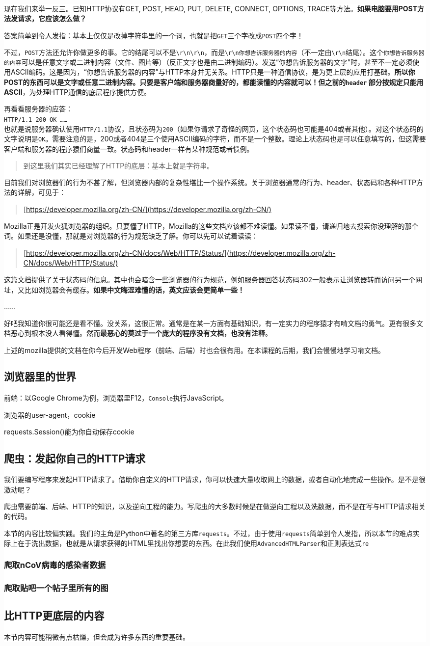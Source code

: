 现在我们来举一反三。已知HTTP协议有GET, POST, HEAD, PUT, DELETE, CONNECT, OPTIONS, TRACE等方法。**如果电脑要用POST方法发请求，它应该怎么做？**  
  
答案简单到令人发指：基本上仅仅是改掉字符串里的一个词，也就是把`GET`三个字改成`POST`四个字！  
  
不过，`POST`方法还允许你做更多的事。它的结尾可以不是`\r\n\r\n`，而是`\r\n你想告诉服务器的内容`（不一定由`\r\n`结尾）。这个`你想告诉服务器的内容`可以是任意文字或二进制内容（文件、图片等）（反正文字也是由二进制编码）。发送“你想告诉服务器的文字”时，甚至不一定必须使用ASCII编码。这是因为，“你想告诉服务器的内容”与HTTP本身并无关系。HTTP只是一种通信协议，是为更上层的应用打基础。**所以你POST的东西可以是文字或任意二进制内容。只要是客户端和服务器商量好的，都能读懂的内容就可以！**但之前的**`header` 部分按规定只能用ASCII**，为处理HTTP通信的底层程序提供方便。  
  
再看看服务器的应答：  
`HTTP/1.1 200 OK ……`  
也就是说服务器确认使用`HTTP/1.1`协议，且状态码为`200`（如果你请求了奇怪的网页，这个状态码也可能是404或者其他）。对这个状态码的文字说明是`OK`。需要注意的是，200或者404是三个使用ASCII编码的字符，而不是一个整数。理论上状态码也是可以任意填写的，但这需要客户端和服务器的程序猿们商量一致。状态码和header一样有某种规范或者惯例。  
  
>到这里我们其实已经理解了HTTP的底层：基本上就是字符串。  
  
目前我们对浏览器们的行为不甚了解，但浏览器内部的复杂性堪比一个操作系统。关于浏览器通常的行为、header、状态码和各种HTTP方法的详解，可见于：  
>[https://developer.mozilla.org/zh-CN/](https://developer.mozilla.org/zh-CN/)  
  
Mozilla正是开发火狐浏览器的组织。只要懂了HTTP，Mozilla的这些文档应该都不难读懂。如果读不懂，请递归地去搜索你没理解的那个词。如果还是没懂，那就是对浏览器的行为规范缺乏了解。你可以先可以试着读读：
>[https://developer.mozilla.org/zh-CN/docs/Web/HTTP/Status/](https://developer.mozilla.org/zh-CN/docs/Web/HTTP/Status/)  
  
这篇文档提供了关于状态码的信息。其中也会暗含一些浏览器的行为规范，例如服务器回答状态码302一般表示让浏览器转而访问另一个网址，又比如浏览器会有缓存。**如果中文晦涩难懂的话，英文应该会更简单一些！**  

……    
  
好吧我知道你很可能还是看不懂。没关系，这很正常。通常是在某一方面有基础知识，有一定实力的程序猿才有啃文档的勇气。更有很多文档恶心到根本没人看得懂。然而**最恶心的莫过于一个庞大的程序没有文档，也没有注释**。  
  
上述的mozilla提供的文档在你今后开发Web程序（前端、后端）时也会很有用。在本课程的后期，我们会慢慢地学习啃文档。  
  
## 浏览器里的世界  
前端：以Google Chrome为例，浏览器里F12，`Console`执行JavaScript。  
  
浏览器的user-agent，cookie  
  
requests.Session()能为你自动保存cookie  
  
## 爬虫：发起你自己的HTTP请求  
我们要编写程序来发起HTTP请求了。借助你自定义的HTTP请求，你可以快速大量收取网上的数据，或者自动化地完成一些操作。是不是很激动呢？  
  
爬虫需要前端、后端、HTTP的知识，以及逆向工程的能力。写爬虫的大多数时候是在做逆向工程以及洗数据，而不是在写与HTTP请求相关的代码。  
  
本节的内容比较偏实践。我们的主角是Python中著名的第三方库`requests`。不过，由于使用`requests`简单到令人发指，所以本节的难点实际上在于洗出数据，也就是从请求获得的HTML里找出你想要的东西。在此我们使用`AdvancedHTMLParser`和正则表达式`re`  
  
### 爬取nCoV病毒的感染者数据  
  
### 爬取贴吧一个帖子里所有的图  
  
## 比HTTP更底层的内容  
本节内容可能稍微有点枯燥，但会成为许多东西的重要基础。  
  